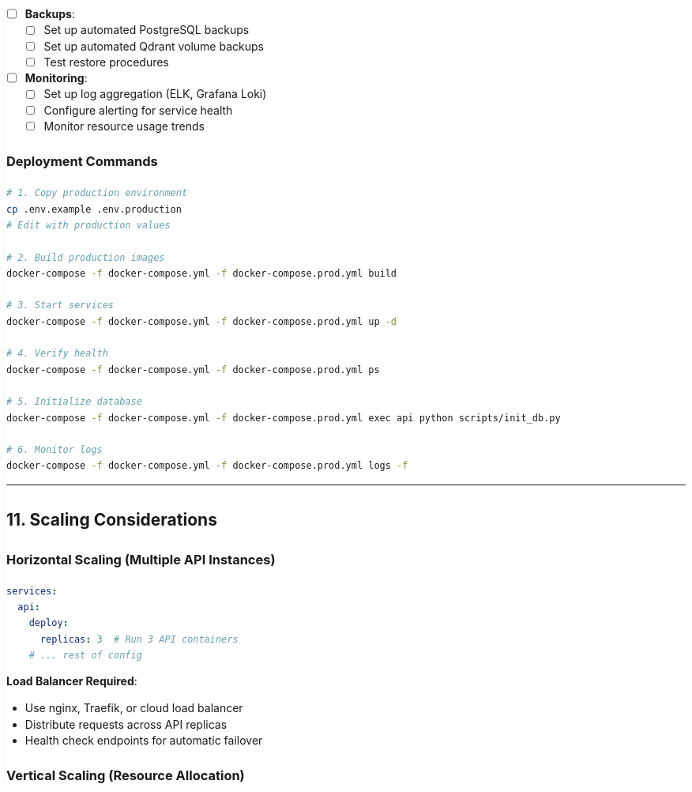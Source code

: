 - [ ] **Backups**:
  - [ ] Set up automated PostgreSQL backups
  - [ ] Set up automated Qdrant volume backups
  - [ ] Test restore procedures

- [ ] **Monitoring**:
  - [ ] Set up log aggregation (ELK, Grafana Loki)
  - [ ] Configure alerting for service health
  - [ ] Monitor resource usage trends

### Deployment Commands

```bash
# 1. Copy production environment
cp .env.example .env.production
# Edit with production values

# 2. Build production images
docker-compose -f docker-compose.yml -f docker-compose.prod.yml build

# 3. Start services
docker-compose -f docker-compose.yml -f docker-compose.prod.yml up -d

# 4. Verify health
docker-compose -f docker-compose.yml -f docker-compose.prod.yml ps

# 5. Initialize database
docker-compose -f docker-compose.yml -f docker-compose.prod.yml exec api python scripts/init_db.py

# 6. Monitor logs
docker-compose -f docker-compose.yml -f docker-compose.prod.yml logs -f
```

---

## 11. Scaling Considerations

### Horizontal Scaling (Multiple API Instances)

```yaml
services:
  api:
    deploy:
      replicas: 3  # Run 3 API containers
    # ... rest of config
```

**Load Balancer Required**:
- Use nginx, Traefik, or cloud load balancer
- Distribute requests across API replicas
- Health check endpoints for automatic failover

### Vertical Scaling (Resource Allocation)
